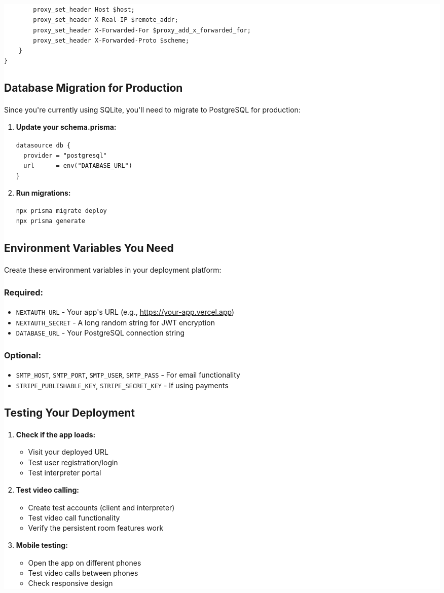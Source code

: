    ```nginx
           proxy_set_header Host $host;
           proxy_set_header X-Real-IP $remote_addr;
           proxy_set_header X-Forwarded-For $proxy_add_x_forwarded_for;
           proxy_set_header X-Forwarded-Proto $scheme;
       }
   }
   ```

## Database Migration for Production

Since you're currently using SQLite, you'll need to migrate to PostgreSQL for production:

1. **Update your schema.prisma:**
   ```prisma
   datasource db {
     provider = "postgresql"
     url      = env("DATABASE_URL")
   }
   ```

2. **Run migrations:**
   ```bash
   npx prisma migrate deploy
   npx prisma generate
   ```

## Environment Variables You Need

Create these environment variables in your deployment platform:

### Required:
- `NEXTAUTH_URL` - Your app's URL (e.g., https://your-app.vercel.app)
- `NEXTAUTH_SECRET` - A long random string for JWT encryption
- `DATABASE_URL` - Your PostgreSQL connection string

### Optional:
- `SMTP_HOST`, `SMTP_PORT`, `SMTP_USER`, `SMTP_PASS` - For email functionality
- `STRIPE_PUBLISHABLE_KEY`, `STRIPE_SECRET_KEY` - If using payments

## Testing Your Deployment

1. **Check if the app loads:**
   - Visit your deployed URL
   - Test user registration/login
   - Test interpreter portal

2. **Test video calling:**
   - Create test accounts (client and interpreter)
   - Test video call functionality
   - Verify the persistent room features work

3. **Mobile testing:**
   - Open the app on different phones
   - Test video calls between phones
   - Check responsive design
